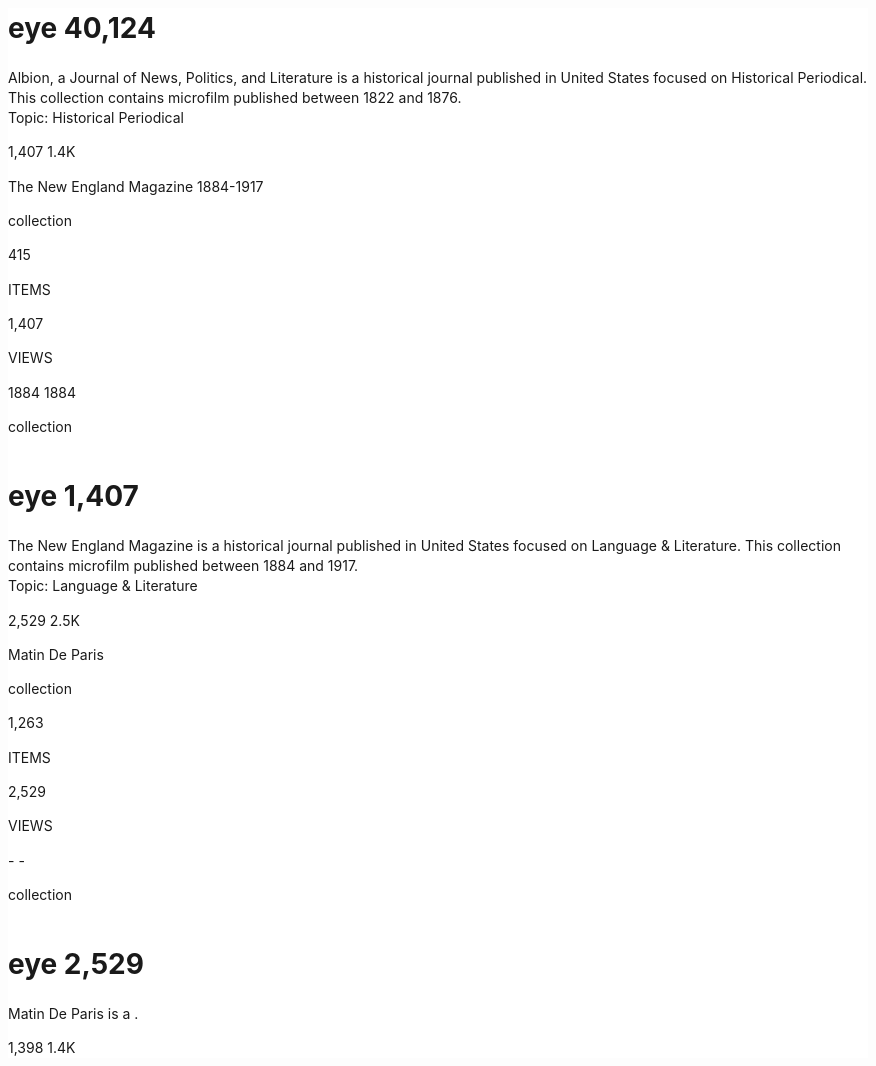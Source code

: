 <span class="iconochive-eye" aria-hidden="true"></span><span class="sr-only">eye</span> 40,124
==============================================================================================

Albion, a Journal of News, Politics, and Literature is a historical journal published in United States focused on Historical Periodical. This collection contains microfilm published between 1822 and 1876.  
Topic: Historical Periodical  

1,407 1.4K

[](/details/pub_the-new-england-magazine)

The New England Magazine 1884-1917

<span class="sr-only">collection</span>

415

ITEMS

1,407

VIEWS

1884 1884

<span class="iconochive-collection" aria-hidden="true"></span><span class="sr-only">collection</span>

<span class="iconochive-eye" aria-hidden="true"></span><span class="sr-only">eye</span> 1,407
=============================================================================================

The New England Magazine is a historical journal published in United States focused on Language & Literature. This collection contains microfilm published between 1884 and 1917.  
Topic: Language & Literature  

2,529 2.5K

[](/details/pub_matin-de-paris)

Matin De Paris

<span class="sr-only">collection</span>

1,263

ITEMS

2,529

VIEWS

\- -

<span class="iconochive-collection" aria-hidden="true"></span><span class="sr-only">collection</span>

<span class="iconochive-eye" aria-hidden="true"></span><span class="sr-only">eye</span> 2,529
=============================================================================================

Matin De Paris is a .  

1,398 1.4K
